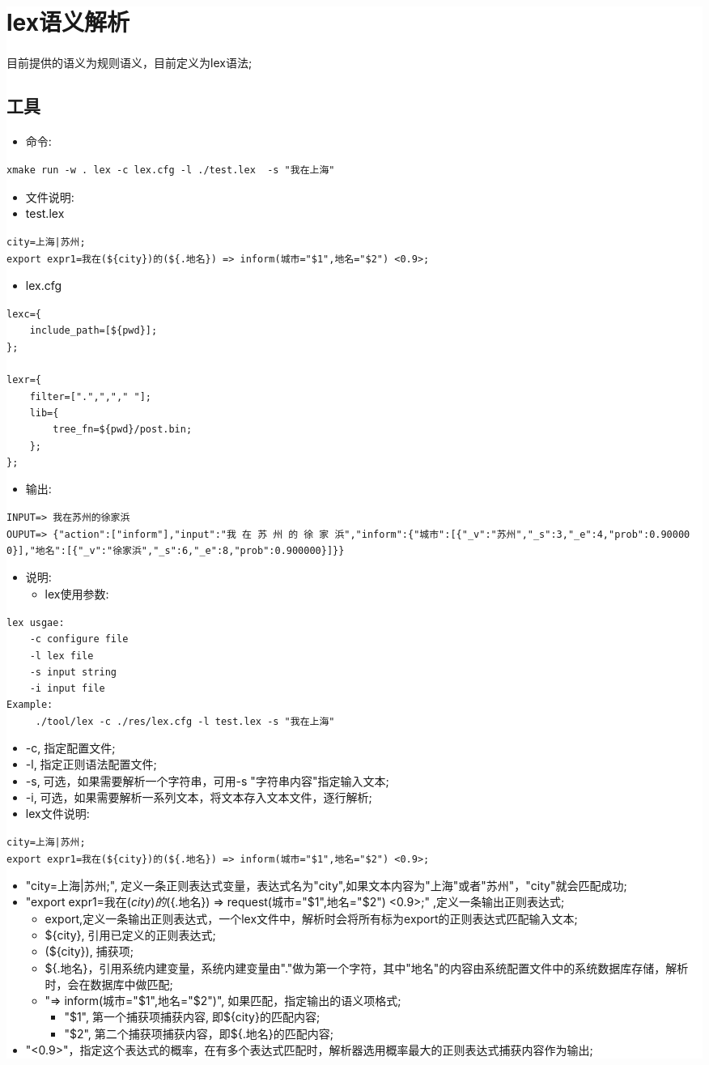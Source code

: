 # lex语义解析

 目前提供的语义为规则语义，目前定义为lex语法;

## 工具
* 命令:
```
xmake run -w . lex -c lex.cfg -l ./test.lex  -s "我在上海"
```                                                                                                                                            
* 文件说明:
 * test.lex
```
city=上海|苏州;
export expr1=我在(${city})的(${.地名}) => inform(城市="$1",地名="$2") <0.9>;
```
 * lex.cfg
```
lexc={
	include_path=[${pwd}];
};

lexr={
	filter=[".",","," "];
	lib={
		tree_fn=${pwd}/post.bin;
	};
};
```
* 输出:
```
INPUT=> 我在苏州的徐家浜
OUPUT=> {"action":["inform"],"input":"我 在 苏 州 的 徐 家 浜","inform":{"城市":[{"_v":"苏州","_s":3,"_e":4,"prob":0.900000}],"地名":[{"_v":"徐家浜","_s":6,"_e":8,"prob":0.900000}]}}
```
* 说明:
    * lex使用参数:
```
lex usgae:
	-c configure file
	-l lex file
	-s input string
	-i input file
Example:
	 ./tool/lex -c ./res/lex.cfg -l test.lex -s "我在上海"
```
  * -c, 指定配置文件;
  * -l, 指定正则语法配置文件;
  * -s, 可选，如果需要解析一个字符串，可用-s "字符串内容"指定输入文本;
  * -i, 可选，如果需要解析一系列文本，将文本存入文本文件，逐行解析;
 * lex文件说明:
```
city=上海|苏州;
export expr1=我在(${city})的(${.地名}) => inform(城市="$1",地名="$2") <0.9>;
```
  * "city=上海|苏州;", 定义一条正则表达式变量，表达式名为"city",如果文本内容为"上海"或者"苏州"，"city"就会匹配成功;
  * "export expr1=我在(${city})的(${.地名}) => request(城市="$1",地名="$2") <0.9>;" ,定义一条输出正则表达式; 
    * export,定义一条输出正则表达式，一个lex文件中，解析时会将所有标为export的正则表达式匹配输入文本;
    * ${city}, 引用已定义的正则表达式;
    * (${city}), 捕获项;
    * ${.地名}，引用系统内建变量，系统内建变量由"."做为第一个字符，其中"地名"的内容由系统配置文件中的系统数据库存储，解析时，会在数据库中做匹配;
    * "=> inform(城市="$1",地名="$2")", 如果匹配，指定输出的语义项格式;
        * "$1", 第一个捕获项捕获内容, 即${city}的匹配内容;
        * "$2", 第二个捕获项捕获内容，即${.地名}的匹配内容;
 * "<0.9>"，指定这个表达式的概率，在有多个表达式匹配时，解析器选用概率最大的正则表达式捕获内容作为输出;